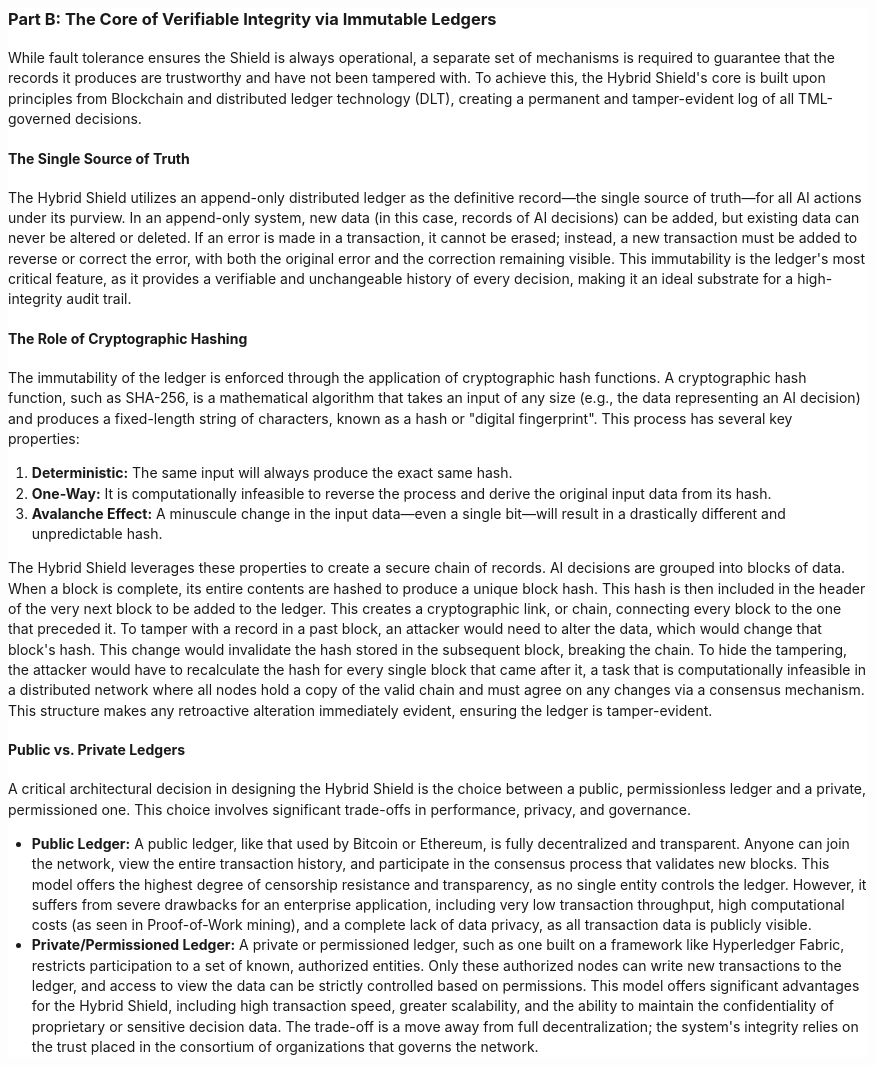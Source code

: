 ### **Part B: The Core of Verifiable Integrity via Immutable Ledgers**

While fault tolerance ensures the Shield is always operational, a separate set of mechanisms is required to guarantee that the records it produces are trustworthy and have not been tampered with. To achieve this, the Hybrid Shield's core is built upon principles from Blockchain and distributed ledger technology (DLT), creating a permanent and tamper-evident log of all TML-governed decisions.

#### **The Single Source of Truth**

The Hybrid Shield utilizes an append-only distributed ledger as the definitive record—the single source of truth—for all AI actions under its purview. In an append-only system, new data (in this case, records of AI decisions) can be added, but existing data can never be altered or deleted. If an error is made in a transaction, it cannot be erased; instead, a new transaction must be added to reverse or correct the error, with both the original error and the correction remaining visible. This immutability is the ledger's most critical feature, as it provides a verifiable and unchangeable history of every decision, making it an ideal substrate for a high-integrity audit trail.

#### **The Role of Cryptographic Hashing**

The immutability of the ledger is enforced through the application of cryptographic hash functions. A cryptographic hash function, such as SHA-256, is a mathematical algorithm that takes an input of any size (e.g., the data representing an AI decision) and produces a fixed-length string of characters, known as a hash or "digital fingerprint". This process has several key properties:

1. **Deterministic:** The same input will always produce the exact same hash.  
2. **One-Way:** It is computationally infeasible to reverse the process and derive the original input data from its hash.  
3. **Avalanche Effect:** A minuscule change in the input data—even a single bit—will result in a drastically different and unpredictable hash.

The Hybrid Shield leverages these properties to create a secure chain of records. AI decisions are grouped into blocks of data. When a block is complete, its entire contents are hashed to produce a unique block hash. This hash is then included in the header of the very next block to be added to the ledger. This creates a cryptographic link, or chain, connecting every block to the one that preceded it. To tamper with a record in a past block, an attacker would need to alter the data, which would change that block's hash. This change would invalidate the hash stored in the subsequent block, breaking the chain. To hide the tampering, the attacker would have to recalculate the hash for every single block that came after it, a task that is computationally infeasible in a distributed network where all nodes hold a copy of the valid chain and must agree on any changes via a consensus mechanism. This structure makes any retroactive alteration immediately evident, ensuring the ledger is tamper-evident.

#### **Public vs. Private Ledgers**

A critical architectural decision in designing the Hybrid Shield is the choice between a public, permissionless ledger and a private, permissioned one. This choice involves significant trade-offs in performance, privacy, and governance.

* **Public Ledger:** A public ledger, like that used by Bitcoin or Ethereum, is fully decentralized and transparent. Anyone can join the network, view the entire transaction history, and participate in the consensus process that validates new blocks. This model offers the highest degree of censorship resistance and transparency, as no single entity controls the ledger. However, it suffers from severe drawbacks for an enterprise application, including very low transaction throughput, high computational costs (as seen in Proof-of-Work mining), and a complete lack of data privacy, as all transaction data is publicly visible.  
* **Private/Permissioned Ledger:** A private or permissioned ledger, such as one built on a framework like Hyperledger Fabric, restricts participation to a set of known, authorized entities. Only these authorized nodes can write new transactions to the ledger, and access to view the data can be strictly controlled based on permissions. This model offers significant advantages for the Hybrid Shield, including high transaction speed, greater scalability, and the ability to maintain the confidentiality of proprietary or sensitive decision data. The trade-off is a move away from full decentralization; the system's integrity relies on the trust placed in the consortium of organizations that governs the network.
